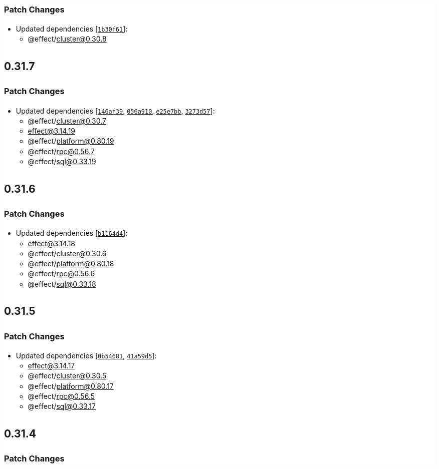 ### Patch Changes

- Updated dependencies [[`1b30f61`](https://github.com/Effect-TS/effect/commit/1b30f616e75580933284657cb2cefab5a7903323)]:
  - @effect/cluster@0.30.8

## 0.31.7

### Patch Changes

- Updated dependencies [[`146af39`](https://github.com/Effect-TS/effect/commit/146af39d8d3b4e82aceb13de9749e6c4120c580b), [`056a910`](https://github.com/Effect-TS/effect/commit/056a910d0a0b8b00b0dc9df4a070466b2b5c2f6c), [`e25e7bb`](https://github.com/Effect-TS/effect/commit/e25e7bbc1797733916f48f501425d9f2ef310d9f), [`3273d57`](https://github.com/Effect-TS/effect/commit/3273d572c2b3175a842677f19efeea4cd65ab016)]:
  - @effect/cluster@0.30.7
  - effect@3.14.19
  - @effect/platform@0.80.19
  - @effect/rpc@0.56.7
  - @effect/sql@0.33.19

## 0.31.6

### Patch Changes

- Updated dependencies [[`b1164d4`](https://github.com/Effect-TS/effect/commit/b1164d49a1dfdf299e9971367b6fc6be4df0ddff)]:
  - effect@3.14.18
  - @effect/cluster@0.30.6
  - @effect/platform@0.80.18
  - @effect/rpc@0.56.6
  - @effect/sql@0.33.18

## 0.31.5

### Patch Changes

- Updated dependencies [[`0b54681`](https://github.com/Effect-TS/effect/commit/0b54681cd89245e211d8f49272be0f1bf2f81813), [`41a59d5`](https://github.com/Effect-TS/effect/commit/41a59d5916a296b12b0d5ead9e859e05f40b4cce)]:
  - effect@3.14.17
  - @effect/cluster@0.30.5
  - @effect/platform@0.80.17
  - @effect/rpc@0.56.5
  - @effect/sql@0.33.17

## 0.31.4

### Patch Changes
